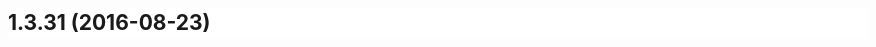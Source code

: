 

















## 1.3.31 (2016-08-23)






































































